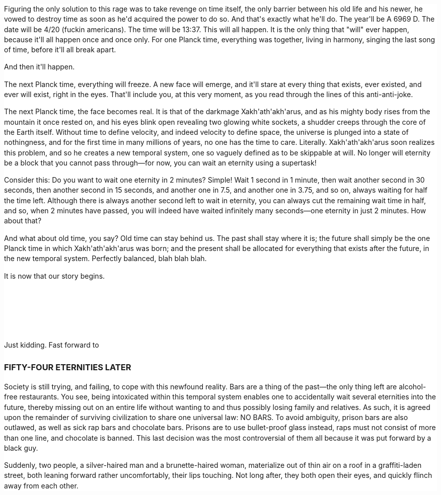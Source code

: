 Figuring the only solution to this rage was to take revenge on time itself, the only barrier between his old life and his newer, he vowed to destroy time as soon as he'd acquired the power to do so. And that's exactly what he'll do. The year'll be A 6969 D. The date will be 4/20 (fuckin americans). The time will be 13:37. This will all happen. It is the only thing that "will" ever happen, because it'll all happen once and once only. For one Planck time, everything was together, living in harmony, singing the last song of time, before it'll all break apart.

And then it'll happen.

The next Planck time, everything will freeze. A new face will emerge, and it'll stare at every thing that exists, ever existed, and ever will exist, right in the eyes. That'll include you, at this very moment, as you read through the lines of this anti-anti-joke.

The next Planck time, the face becomes real. It is that of the darkmage Xakh'ath'akh'arus, and as his mighty body rises from the mountain it once rested on, and his eyes blink open revealing two glowing white sockets, a shudder creeps through the core of the Earth itself. Without time to define velocity, and indeed velocity to define space, the universe is plunged into a state of nothingness, and for the first time in many millions of years, no one has the time to care. Literally. Xakh'ath'akh'arus soon realizes this problem, and so he creates a new temporal system, one so vaguely defined as to be skippable at will. No longer will eternity be a block that you cannot pass through—for now, you can wait an eternity using a supertask!

Consider this: Do you want to wait one eternity in 2 minutes? Simple! Wait 1 second in 1 minute, then wait another second in 30 seconds, then another second in 15 seconds, and another one in 7.5, and another one in 3.75, and so on, always waiting for half the time left. Although there is always another second left to wait in eternity, you can always cut the remaining wait time in half, and so, when 2 minutes have passed, you will indeed have waited infinitely many seconds—one eternity in just 2 minutes. How about that?

And what about old time, you say? Old time can stay behind us. The past shall stay where it is; the future shall simply be the one Planck time in which Xakh'ath'akh'arus was born; and the present shall be allocated for everything that exists after the future, in the new temporal system. Perfectly balanced, blah blah blah.

It is now that our story begins.

&nbsp;

&nbsp;

&nbsp;

Just kidding. Fast forward to

### FIFTY-FOUR ETERNITIES LATER

Society is still trying, and failing, to cope with this newfound reality. Bars are a thing of the past—the only thing left are alcohol-free restaurants. You see, being intoxicated within this temporal system enables one to accidentally wait several eternities into the future, thereby missing out on an entire life without wanting to and thus possibly losing family and relatives. As such, it is agreed upon the remainder of surviving civilization to share one universal law: NO BARS. To avoid ambiguity, prison bars are also outlawed, as well as sick rap bars and chocolate bars. Prisons are to use bullet-proof glass instead, raps must not consist of more than one line, and chocolate is banned. This last decision was the most controversial of them all because it was put forward by a black guy.

Suddenly, two people, a silver-haired man and a brunette-haired woman, materialize out of thin air on a roof in a graffiti-laden street, both leaning forward rather uncomfortably, their lips touching. Not long after, they both open their eyes, and quickly flinch away from each other.

